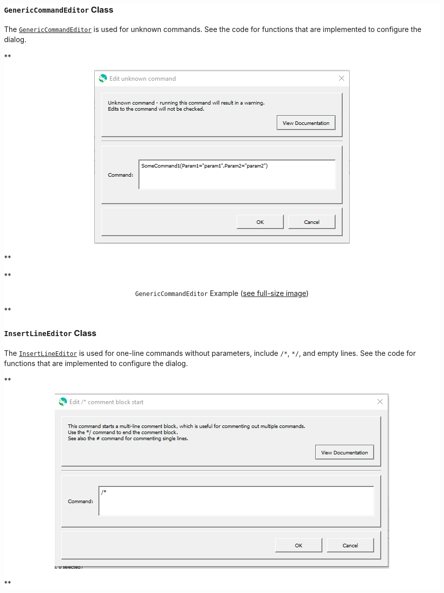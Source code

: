 ### `GenericCommandEditor` Class ###

The [`GenericCommandEditor`](https://github.com/OpenWaterFoundation/owf-app-geoprocessor-python/tree/main/src/geoprocessor/ui/commands/abstract/GenericCommandEditor.py)
is used for unknown commands.  See the code for functions that are implemented to configure the dialog.

**<p style="text-align: center;">
![GenericCommandEditor](images/GenericCommandEditor.png)
</p>**

**<p style="text-align: center;">
`GenericCommandEditor` Example (<a href="../images/GenericCommandEditor.png">see full-size image</a>)
</p>**

### `InsertLineEditor` Class ###

The [`InsertLineEditor`](https://github.com/OpenWaterFoundation/owf-app-geoprocessor-python/tree/main/src/geoprocessor/ui/commands/util/InsertLineEditor.py)
is used for one-line commands without parameters, include `/*`, `*/`, and empty lines.  See the code for functions that are implemented to configure the dialog.

**<p style="text-align: center;">
![InsertLineEditor](images/InsertLineEditor.png)
</p>**
